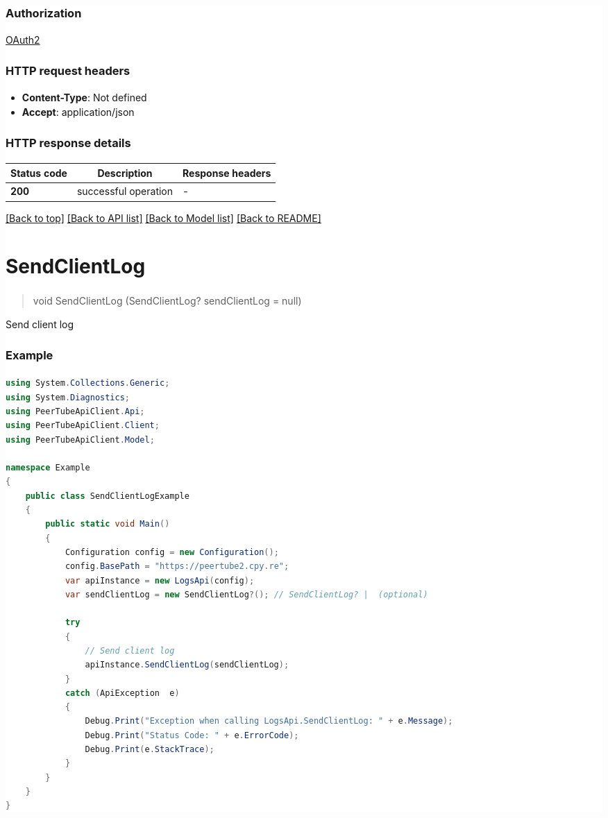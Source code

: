 ### Authorization

[OAuth2](../README.md#OAuth2)

### HTTP request headers

 - **Content-Type**: Not defined
 - **Accept**: application/json


### HTTP response details
| Status code | Description | Response headers |
|-------------|-------------|------------------|
| **200** | successful operation |  -  |

[[Back to top]](#) [[Back to API list]](../README.md#documentation-for-api-endpoints) [[Back to Model list]](../README.md#documentation-for-models) [[Back to README]](../README.md)

<a id="sendclientlog"></a>
# **SendClientLog**
> void SendClientLog (SendClientLog? sendClientLog = null)

Send client log

### Example
```csharp
using System.Collections.Generic;
using System.Diagnostics;
using PeerTubeApiClient.Api;
using PeerTubeApiClient.Client;
using PeerTubeApiClient.Model;

namespace Example
{
    public class SendClientLogExample
    {
        public static void Main()
        {
            Configuration config = new Configuration();
            config.BasePath = "https://peertube2.cpy.re";
            var apiInstance = new LogsApi(config);
            var sendClientLog = new SendClientLog?(); // SendClientLog? |  (optional) 

            try
            {
                // Send client log
                apiInstance.SendClientLog(sendClientLog);
            }
            catch (ApiException  e)
            {
                Debug.Print("Exception when calling LogsApi.SendClientLog: " + e.Message);
                Debug.Print("Status Code: " + e.ErrorCode);
                Debug.Print(e.StackTrace);
            }
        }
    }
}
```
